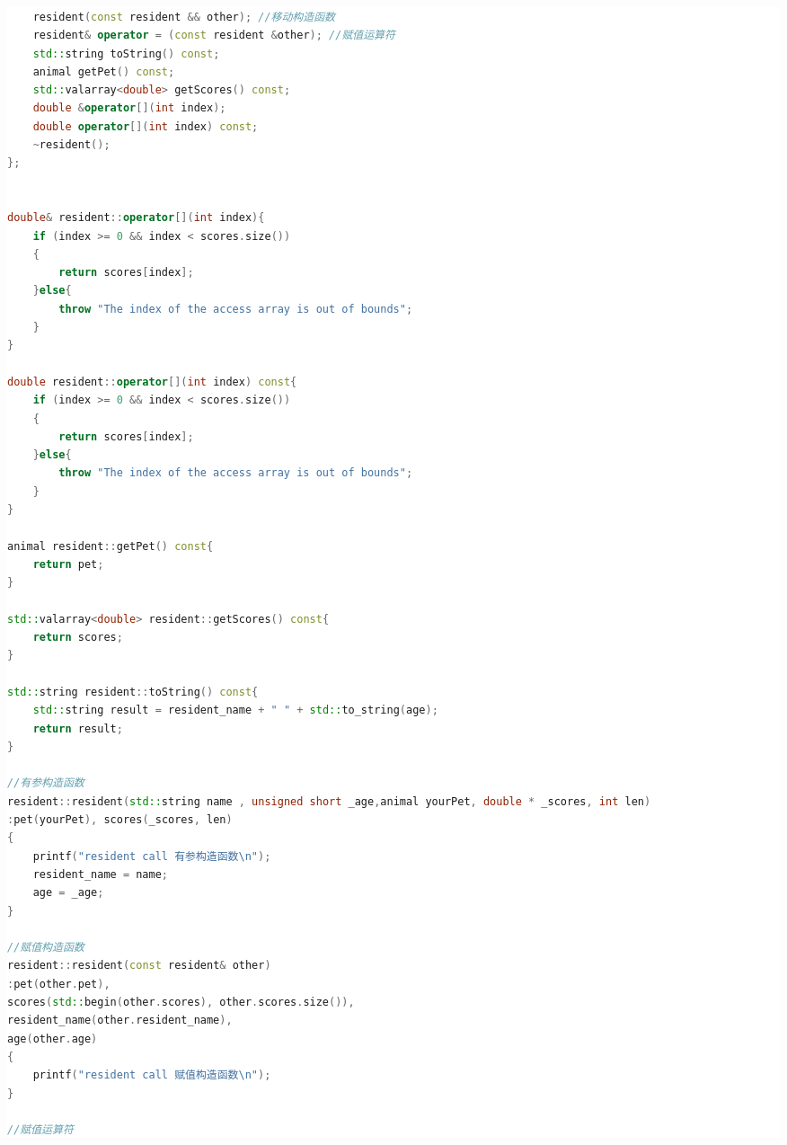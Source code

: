 ```cpp
    resident(const resident && other); //移动构造函数
    resident& operator = (const resident &other); //赋值运算符
    std::string toString() const;
    animal getPet() const;
    std::valarray<double> getScores() const;
    double &operator[](int index);
    double operator[](int index) const;
    ~resident();
};


double& resident::operator[](int index){
    if (index >= 0 && index < scores.size())
    {
        return scores[index];
    }else{
        throw "The index of the access array is out of bounds";
    }
}

double resident::operator[](int index) const{
    if (index >= 0 && index < scores.size())
    {
        return scores[index];
    }else{
        throw "The index of the access array is out of bounds";
    }
}

animal resident::getPet() const{
    return pet;
}

std::valarray<double> resident::getScores() const{
    return scores;
}

std::string resident::toString() const{
    std::string result = resident_name + " " + std::to_string(age);
    return result;
}

//有参构造函数
resident::resident(std::string name , unsigned short _age,animal yourPet, double * _scores, int len)
:pet(yourPet), scores(_scores, len)
{
    printf("resident call 有参构造函数\n");
    resident_name = name;
    age = _age;
}

//赋值构造函数
resident::resident(const resident& other)
:pet(other.pet),
scores(std::begin(other.scores), other.scores.size()),
resident_name(other.resident_name),
age(other.age)
{
    printf("resident call 赋值构造函数\n");
}

//赋值运算符
```